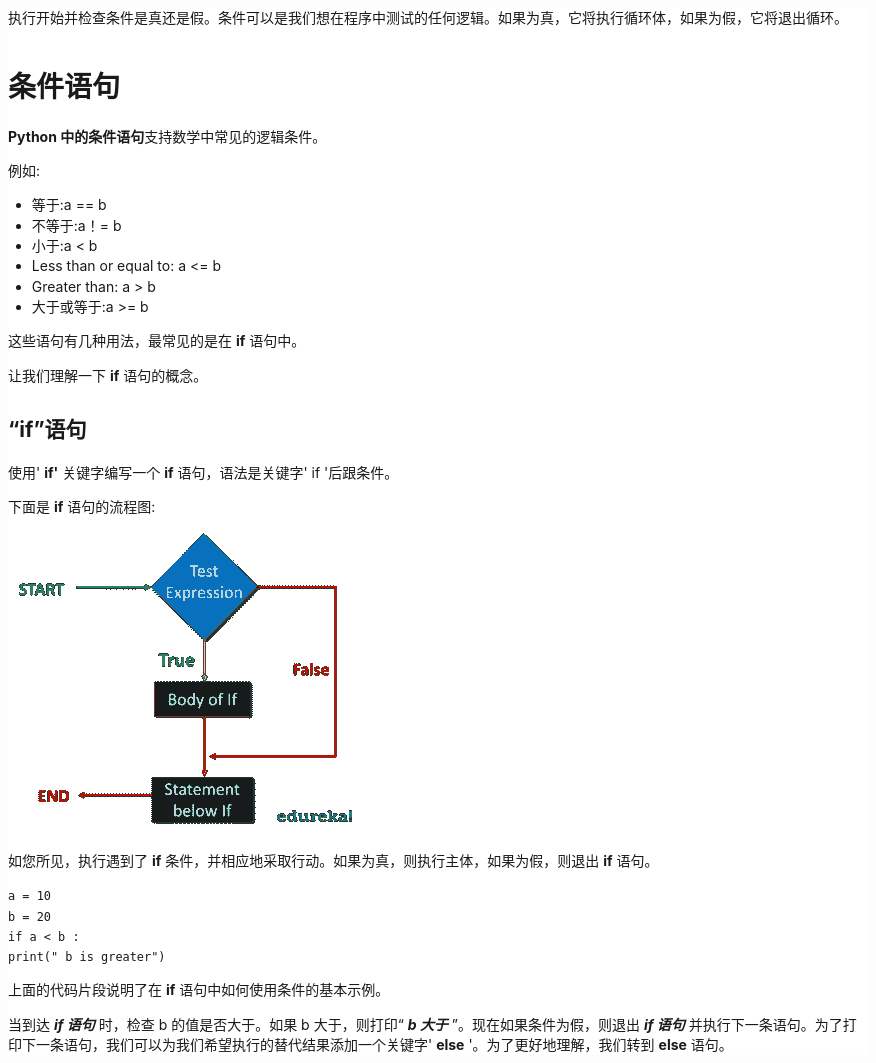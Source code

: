 执行开始并检查条件是真还是假。条件可以是我们想在程序中测试的任何逻辑。如果为真，它将执行循环体，如果为假，它将退出循环。

# 条件语句

**Python 中的条件语句**支持数学中常见的逻辑条件。

例如:

*   等于:a == b
*   不等于:a！= b
*   小于:a < b
*   Less than or equal to: a <= b
*   Greater than: a > b
*   大于或等于:a >= b

这些语句有几种用法，最常见的是在 **if** 语句中。

让我们理解一下 **if** 语句的概念。

## “if”语句

使用' **if'** 关键字编写一个 **if** 语句，语法是关键字' if '后跟条件。

下面是 **if** 语句的流程图:

![](img/8ddc9876773546737856442e6f89a919.png)

如您所见，执行遇到了 **if** 条件，并相应地采取行动。如果为真，则执行主体，如果为假，则退出 **if** 语句。

```
a = 10
b = 20
if a < b :
print(" b is greater")
```

上面的代码片段说明了在 **if** 语句中如何使用条件的基本示例。

当到达 ***if 语句*** 时，检查 b 的值是否大于。如果 b 大于，则打印“ ***b 大于*** ”。现在如果条件为假，则退出 ***if 语句*** 并执行下一条语句。为了打印下一条语句，我们可以为我们希望执行的替代结果添加一个关键字' **else** '。为了更好地理解，我们转到 **else** 语句。
